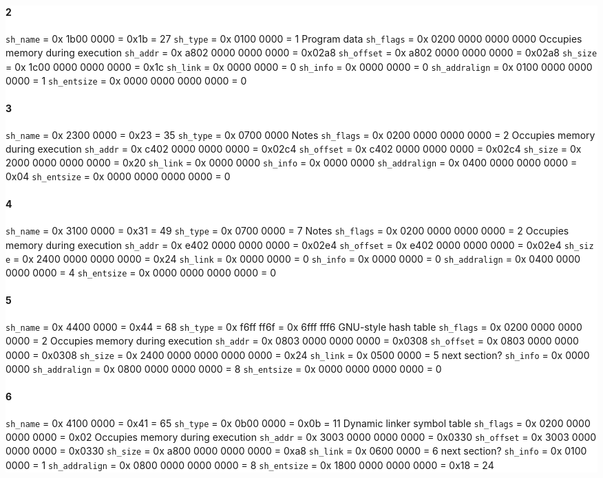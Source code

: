 #### 2
`sh_name` = 0x 1b00 0000 = 0x1b = 27
`sh_type` = 0x 0100 0000 = 1 Program data
`sh_flags` = 0x 0200 0000 0000 0000 Occupies memory during execution
`sh_addr` = 0x a802 0000 0000 0000 = 0x02a8
`sh_offset` = 0x a802 0000 0000 0000 = 0x02a8
`sh_size` = 0x 1c00 0000 0000 0000 = 0x1c
`sh_link` = 0x 0000 0000 = 0
`sh_info` = 0x 0000 0000 = 0
`sh_addralign` = 0x 0100 0000 0000 0000 = 1
`sh_entsize` = 0x 0000 0000 0000 0000 = 0

#### 3
`sh_name` = 0x 2300 0000 = 0x23 = 35
`sh_type` = 0x 0700 0000 Notes
`sh_flags` = 0x 0200 0000 0000 0000 = 2 Occupies memory during execution
`sh_addr` = 0x c402 0000 0000 0000 = 0x02c4
`sh_offset` = 0x c402 0000 0000 0000 = 0x02c4
`sh_size` = 0x 2000 0000 0000 0000 = 0x20
`sh_link` = 0x 0000 0000
`sh_info` = 0x 0000 0000
`sh_addralign` = 0x 0400 0000 0000 0000 = 0x04
`sh_entsize` = 0x 0000 0000 0000 0000 = 0

#### 4
`sh_name` = 0x 3100 0000 = 0x31 = 49
`sh_type` = 0x 0700 0000 = 7 Notes
`sh_flags` = 0x 0200 0000 0000 0000 = 2 Occupies memory during execution
`sh_addr` = 0x e402 0000 0000 0000 = 0x02e4
`sh_offset` = 0x e402 0000 0000 0000 = 0x02e4
`sh_size` = 0x 2400 0000 0000 0000 = 0x24 
`sh_link` = 0x 0000 0000 = 0
`sh_info` = 0x 0000 0000 = 0
`sh_addralign` = 0x 0400 0000 0000 0000 = 4
`sh_entsize` = 0x 0000 0000 0000 0000 = 0

#### 5
`sh_name` = 0x 4400 0000 = 0x44 = 68
`sh_type` = 0x f6ff ff6f = 0x 6fff fff6 GNU-style hash table
`sh_flags` = 0x 0200 0000 0000 0000 = 2 Occupies memory during execution
`sh_addr` = 0x 0803 0000 0000 0000 = 0x0308
`sh_offset` = 0x 0803 0000 0000 0000 = 0x0308
`sh_size` = 0x 2400 0000 0000 0000 0000 = 0x24
`sh_link` = 0x 0500 0000 = 5 next section?
`sh_info` = 0x 0000 0000
`sh_addralign` = 0x 0800 0000 0000 0000 = 8
`sh_entsize` = 0x 0000 0000 0000 0000 = 0

#### 6
`sh_name` = 0x 4100 0000 = 0x41 = 65
`sh_type` = 0x 0b00 0000 = 0x0b = 11 Dynamic linker symbol table
`sh_flags` = 0x 0200 0000 0000 0000 = 0x02 Occupies memory during execution
`sh_addr` = 0x 3003 0000 0000 0000 = 0x0330
`sh_offset` = 0x 3003 0000 0000 0000 = 0x0330
`sh_size` = 0x a800 0000 0000 0000 = 0xa8
`sh_link` = 0x 0600 0000 = 6 next section?
`sh_info` = 0x 0100 0000 = 1
`sh_addralign` = 0x 0800 0000 0000 0000 = 8
`sh_entsize` = 0x 1800 0000 0000 0000 = 0x18 = 24

